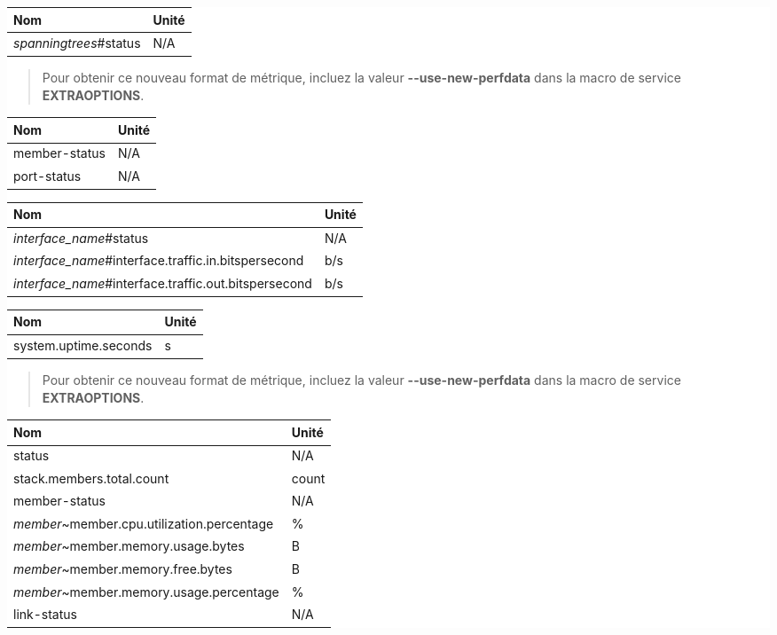 </TabItem>
<TabItem value="Spanning-Tree" label="Spanning-Tree">

| Nom                    | Unité |
|:-----------------------|:------|
| *spanningtrees*#status | N/A   |

> Pour obtenir ce nouveau format de métrique, incluez la valeur **--use-new-perfdata** dans la macro de service **EXTRAOPTIONS**.

</TabItem>
<TabItem value="Stack" label="Stack">

| Nom           | Unité |
|:--------------|:------|
| member-status | N/A   |
| port-status   | N/A   |

</TabItem>
<TabItem value="Traffic-*" label="Traffic-*">

| Nom                                                  | Unité |
|:-----------------------------------------------------|:------|
| *interface_name*#status                              | N/A   |
| *interface_name*#interface.traffic.in.bitspersecond  | b/s   |
| *interface_name*#interface.traffic.out.bitspersecond | b/s   |

</TabItem>
<TabItem value="Uptime" label="Uptime">

| Nom                   | Unité |
|:----------------------|:------|
| system.uptime.seconds | s     |

> Pour obtenir ce nouveau format de métrique, incluez la valeur **--use-new-perfdata** dans la macro de service **EXTRAOPTIONS**.

</TabItem>
<TabItem value="Virtual-Chassis" label="Virtual-Chassis">

| Nom                                        | Unité |
|:-------------------------------------------|:------|
| status                                     | N/A   |
| stack.members.total.count                  | count |
| member-status                              | N/A   |
| *member*~member.cpu.utilization.percentage | %     |
| *member*~member.memory.usage.bytes         | B     |
| *member*~member.memory.free.bytes          | B     |
| *member*~member.memory.usage.percentage    | %     |
| link-status                                | N/A   |
